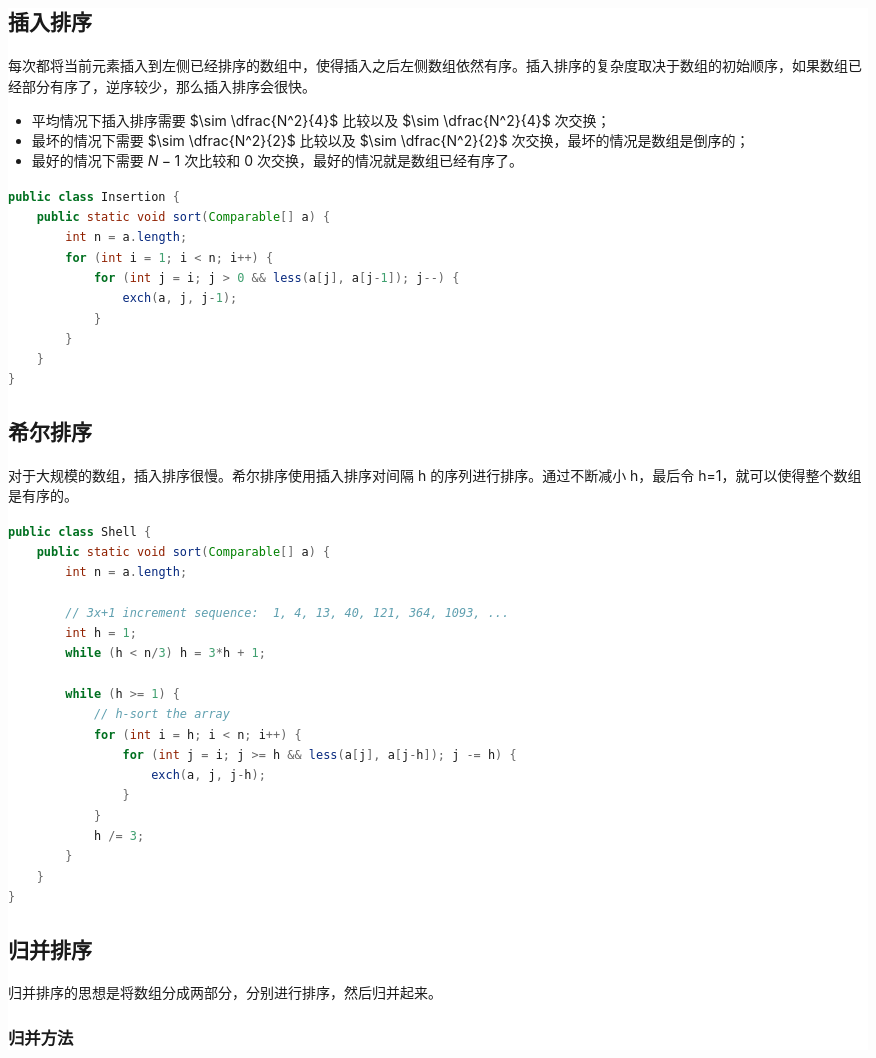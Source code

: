 ## 插入排序

每次都将当前元素插入到左侧已经排序的数组中，使得插入之后左侧数组依然有序。插入排序的复杂度取决于数组的初始顺序，如果数组已经部分有序了，逆序较少，那么插入排序会很快。

- 平均情况下插入排序需要 $\sim \dfrac{N^2}{4}$ 比较以及 $\sim \dfrac{N^2}{4}$ 次交换；
- 最坏的情况下需要 $\sim \dfrac{N^2}{2}$ 比较以及 $\sim \dfrac{N^2}{2}$ 次交换，最坏的情况是数组是倒序的；
- 最好的情况下需要 $N-1$ 次比较和 $0$ 次交换，最好的情况就是数组已经有序了。

``` java
public class Insertion {
    public static void sort(Comparable[] a) {
        int n = a.length;
        for (int i = 1; i < n; i++) {
            for (int j = i; j > 0 && less(a[j], a[j-1]); j--) {
                exch(a, j, j-1);
            }
        }
    }
}
```

## 希尔排序

对于大规模的数组，插入排序很慢。希尔排序使用插入排序对间隔 h 的序列进行排序。通过不断减小 h，最后令 h=1，就可以使得整个数组是有序的。

``` java
public class Shell {
    public static void sort(Comparable[] a) {
        int n = a.length;

        // 3x+1 increment sequence:  1, 4, 13, 40, 121, 364, 1093, ...
        int h = 1;
        while (h < n/3) h = 3*h + 1;

        while (h >= 1) {
            // h-sort the array
            for (int i = h; i < n; i++) {
                for (int j = i; j >= h && less(a[j], a[j-h]); j -= h) {
                    exch(a, j, j-h);
                }
            }
            h /= 3;
        }
    }
}
```

## 归并排序

归并排序的思想是将数组分成两部分，分别进行排序，然后归并起来。

### 归并方法
